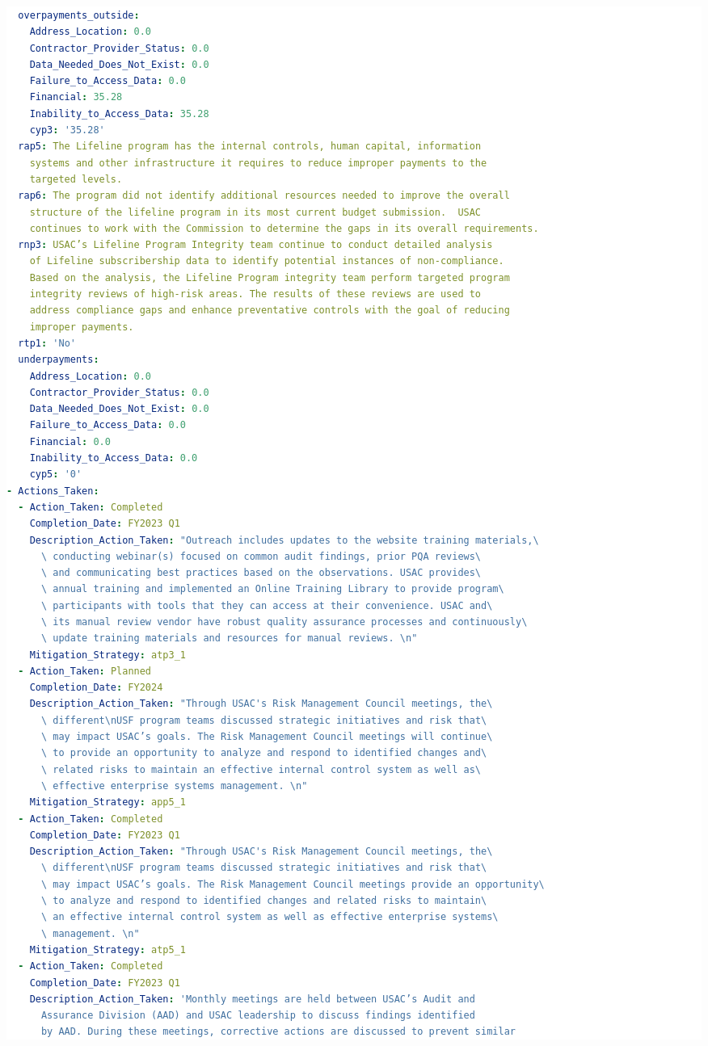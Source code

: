 ```yaml
  overpayments_outside:
    Address_Location: 0.0
    Contractor_Provider_Status: 0.0
    Data_Needed_Does_Not_Exist: 0.0
    Failure_to_Access_Data: 0.0
    Financial: 35.28
    Inability_to_Access_Data: 35.28
    cyp3: '35.28'
  rap5: The Lifeline program has the internal controls, human capital, information
    systems and other infrastructure it requires to reduce improper payments to the
    targeted levels.
  rap6: The program did not identify additional resources needed to improve the overall
    structure of the lifeline program in its most current budget submission.  USAC
    continues to work with the Commission to determine the gaps in its overall requirements.
  rnp3: USAC’s Lifeline Program Integrity team continue to conduct detailed analysis
    of Lifeline subscribership data to identify potential instances of non-compliance.
    Based on the analysis, the Lifeline Program integrity team perform targeted program
    integrity reviews of high-risk areas. The results of these reviews are used to
    address compliance gaps and enhance preventative controls with the goal of reducing
    improper payments.
  rtp1: 'No'
  underpayments:
    Address_Location: 0.0
    Contractor_Provider_Status: 0.0
    Data_Needed_Does_Not_Exist: 0.0
    Failure_to_Access_Data: 0.0
    Financial: 0.0
    Inability_to_Access_Data: 0.0
    cyp5: '0'
- Actions_Taken:
  - Action_Taken: Completed
    Completion_Date: FY2023 Q1
    Description_Action_Taken: "Outreach includes updates to the website training materials,\
      \ conducting webinar(s) focused on common audit findings, prior PQA reviews\
      \ and communicating best practices based on the observations. USAC provides\
      \ annual training and implemented an Online Training Library to provide program\
      \ participants with tools that they can access at their convenience. USAC and\
      \ its manual review vendor have robust quality assurance processes and continuously\
      \ update training materials and resources for manual reviews. \n"
    Mitigation_Strategy: atp3_1
  - Action_Taken: Planned
    Completion_Date: FY2024
    Description_Action_Taken: "Through USAC's Risk Management Council meetings, the\
      \ different\nUSF program teams discussed strategic initiatives and risk that\
      \ may impact USAC’s goals. The Risk Management Council meetings will continue\
      \ to provide an opportunity to analyze and respond to identified changes and\
      \ related risks to maintain an effective internal control system as well as\
      \ effective enterprise systems management. \n"
    Mitigation_Strategy: app5_1
  - Action_Taken: Completed
    Completion_Date: FY2023 Q1
    Description_Action_Taken: "Through USAC's Risk Management Council meetings, the\
      \ different\nUSF program teams discussed strategic initiatives and risk that\
      \ may impact USAC’s goals. The Risk Management Council meetings provide an opportunity\
      \ to analyze and respond to identified changes and related risks to maintain\
      \ an effective internal control system as well as effective enterprise systems\
      \ management. \n"
    Mitigation_Strategy: atp5_1
  - Action_Taken: Completed
    Completion_Date: FY2023 Q1
    Description_Action_Taken: 'Monthly meetings are held between USAC’s Audit and
      Assurance Division (AAD) and USAC leadership to discuss findings identified
      by AAD. During these meetings, corrective actions are discussed to prevent similar
```